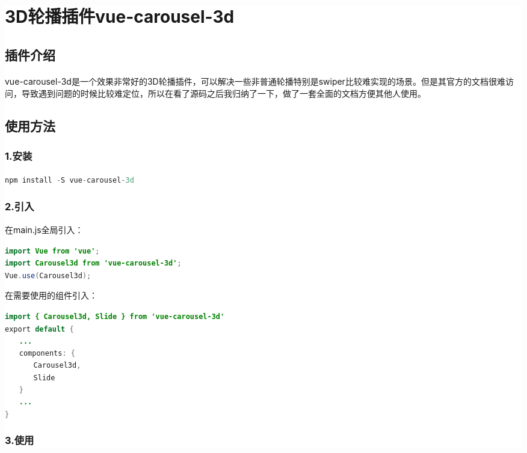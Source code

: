 # 3D轮播插件vue-carousel-3d





## 插件介绍



vue-carousel-3d是一个效果非常好的3D轮播插件，可以解决一些非普通轮播特别是swiper比较难实现的场景。但是其官方的文档很难访问，导致遇到问题的时候比较难定位，所以在看了源码之后我归纳了一下，做了一套全面的文档方便其他人使用。


## 使用方法



### 1.安装



```java
npm install -S vue-carousel-3d
```



### 2.引入



在main.js全局引入：

```java
import Vue from 'vue';
import Carousel3d from 'vue-carousel-3d';
Vue.use(Carousel3d);
```

在需要使用的组件引入：

```java
import { Carousel3d, Slide } from 'vue-carousel-3d'
export default {
　　...
　　components: {
　　　　Carousel3d,
　　　　Slide
　　}
　　...
}
```



### 3.使用


